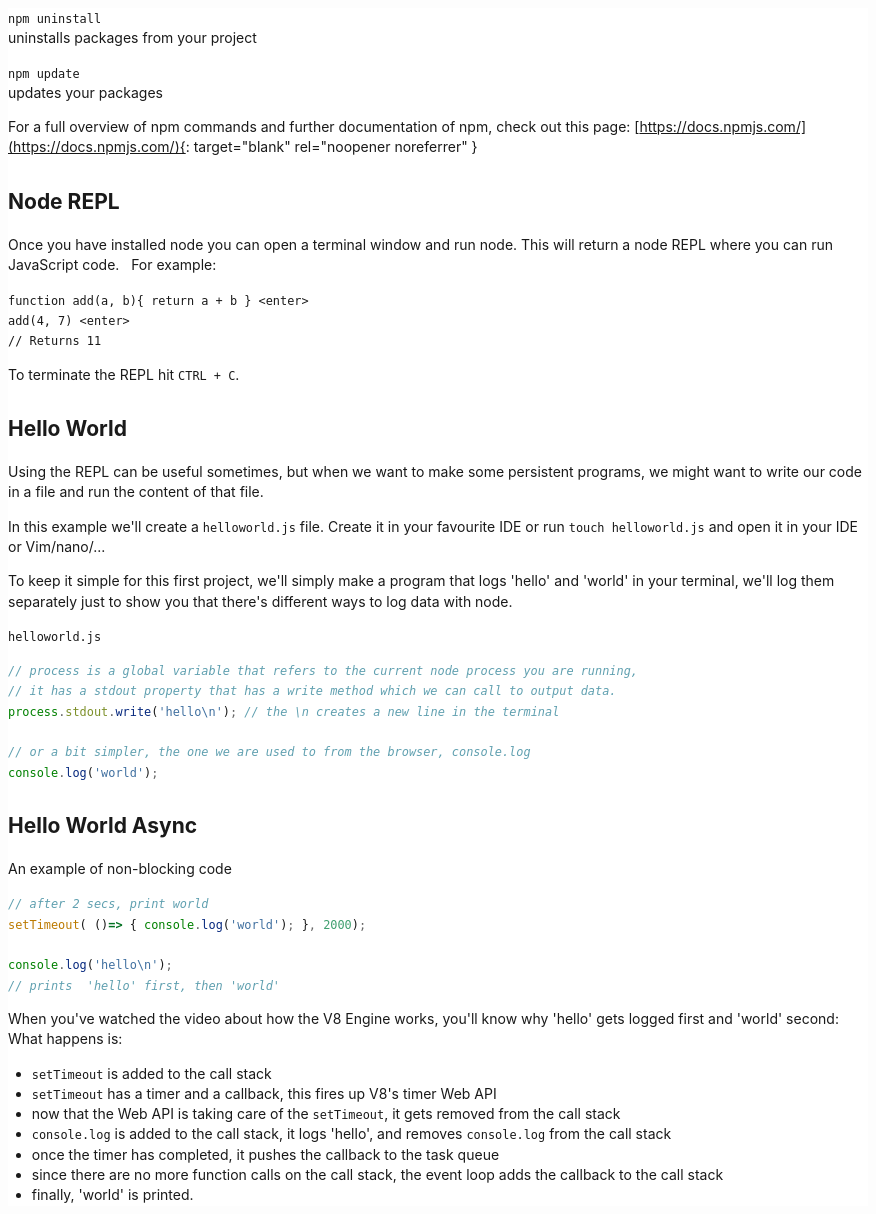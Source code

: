 `npm uninstall` <br> uninstalls packages from your project

`npm update` <br> updates your packages

For a full overview of npm commands and further documentation of npm, check out this page: [https://docs.npmjs.com/](https://docs.npmjs.com/){: target="blank" rel="noopener noreferrer" }

## Node REPL
Once you have installed node you can open a terminal window and run node.
This will return a node REPL where you can run JavaScript code.   For example:<br>
```
function add(a, b){ return a + b } <enter>
add(4, 7) <enter>
// Returns 11
```
To terminate the REPL hit `CTRL + C`.

## Hello World
Using the REPL can be useful sometimes, but when we want to make some persistent programs,
we might want to write our code in a file and run the content of that file.

In this example we'll create a `helloworld.js` file.
Create it in your favourite IDE or run `touch helloworld.js` and open it in your IDE or Vim/nano/...

To keep it simple for this first project, we'll simply make a program that logs 'hello' and 'world' in your terminal,
we'll log them separately just to show you that there's different ways to log data with node.

`helloworld.js`<br>

```javascript
// process is a global variable that refers to the current node process you are running,
// it has a stdout property that has a write method which we can call to output data.
process.stdout.write('hello\n'); // the \n creates a new line in the terminal

// or a bit simpler, the one we are used to from the browser, console.log
console.log('world');
```

## Hello World Async

An example of non-blocking code

```javascript
// after 2 secs, print world
setTimeout( ()=> { console.log('world'); }, 2000);

console.log('hello\n');
// prints  'hello' first, then 'world'
```

When you've watched the video about how the V8 Engine works, you'll know why 'hello' gets logged first and 'world' second:
What happens is:
- `setTimeout` is added to the call stack
- `setTimeout` has a timer and a callback, this fires up  V8's timer Web API
- now that the Web API is taking care of the `setTimeout`, it gets removed from the call stack
- `console.log` is added to the call stack, it logs 'hello', and removes `console.log` from the call stack
- once the timer has completed, it pushes the callback to the task queue
- since there are no more function calls on the call stack, the event loop adds the callback to the call stack
- finally, 'world' is printed.
